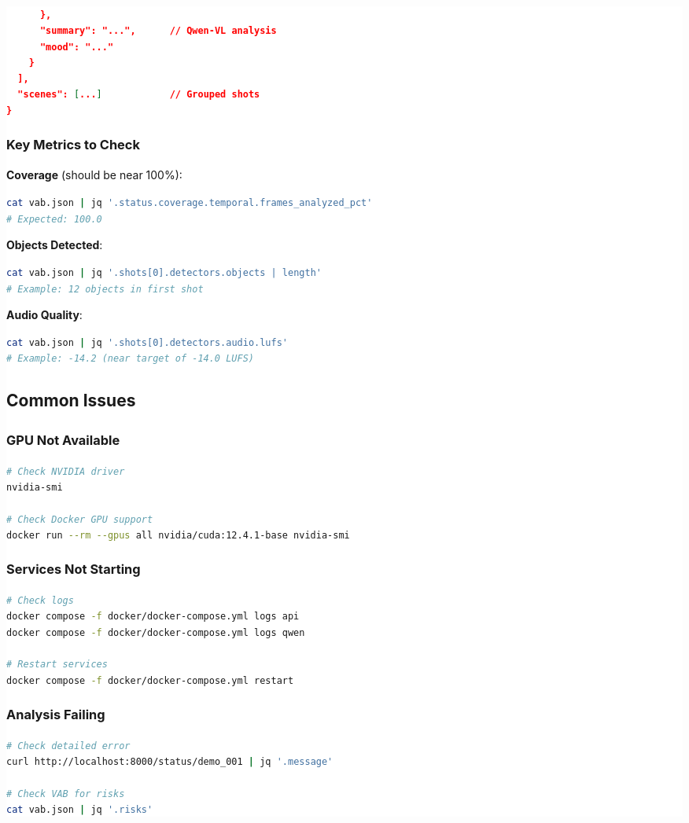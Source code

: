 ```json
      },
      "summary": "...",      // Qwen-VL analysis
      "mood": "..."
    }
  ],
  "scenes": [...]            // Grouped shots
}
```

### Key Metrics to Check

**Coverage** (should be near 100%):
```bash
cat vab.json | jq '.status.coverage.temporal.frames_analyzed_pct'
# Expected: 100.0
```

**Objects Detected**:
```bash
cat vab.json | jq '.shots[0].detectors.objects | length'
# Example: 12 objects in first shot
```

**Audio Quality**:
```bash
cat vab.json | jq '.shots[0].detectors.audio.lufs'
# Example: -14.2 (near target of -14.0 LUFS)
```

## Common Issues

### GPU Not Available
```bash
# Check NVIDIA driver
nvidia-smi

# Check Docker GPU support
docker run --rm --gpus all nvidia/cuda:12.4.1-base nvidia-smi
```

### Services Not Starting
```bash
# Check logs
docker compose -f docker/docker-compose.yml logs api
docker compose -f docker/docker-compose.yml logs qwen

# Restart services
docker compose -f docker/docker-compose.yml restart
```

### Analysis Failing
```bash
# Check detailed error
curl http://localhost:8000/status/demo_001 | jq '.message'

# Check VAB for risks
cat vab.json | jq '.risks'
```
